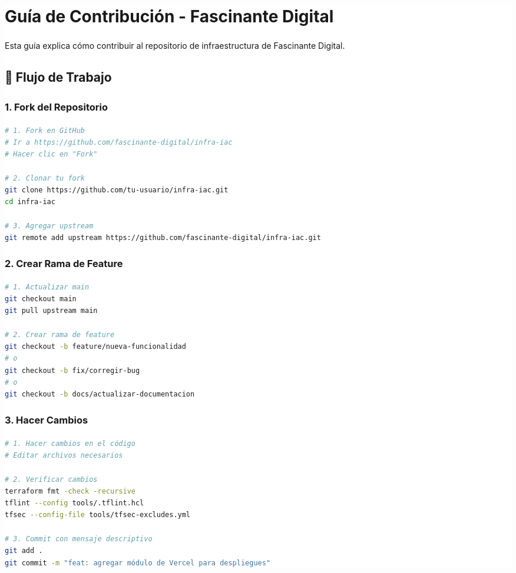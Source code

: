 # Guía de Contribución - Fascinante Digital

Esta guía explica cómo contribuir al repositorio de infraestructura de Fascinante Digital.

## 🚀 Flujo de Trabajo

### 1. Fork del Repositorio

```bash
# 1. Fork en GitHub
# Ir a https://github.com/fascinante-digital/infra-iac
# Hacer clic en "Fork"

# 2. Clonar tu fork
git clone https://github.com/tu-usuario/infra-iac.git
cd infra-iac

# 3. Agregar upstream
git remote add upstream https://github.com/fascinante-digital/infra-iac.git
```

### 2. Crear Rama de Feature

```bash
# 1. Actualizar main
git checkout main
git pull upstream main

# 2. Crear rama de feature
git checkout -b feature/nueva-funcionalidad
# o
git checkout -b fix/corregir-bug
# o
git checkout -b docs/actualizar-documentacion
```

### 3. Hacer Cambios

```bash
# 1. Hacer cambios en el código
# Editar archivos necesarios

# 2. Verificar cambios
terraform fmt -check -recursive
tflint --config tools/.tflint.hcl
tfsec --config-file tools/tfsec-excludes.yml

# 3. Commit con mensaje descriptivo
git add .
git commit -m "feat: agregar módulo de Vercel para despliegues"
```
